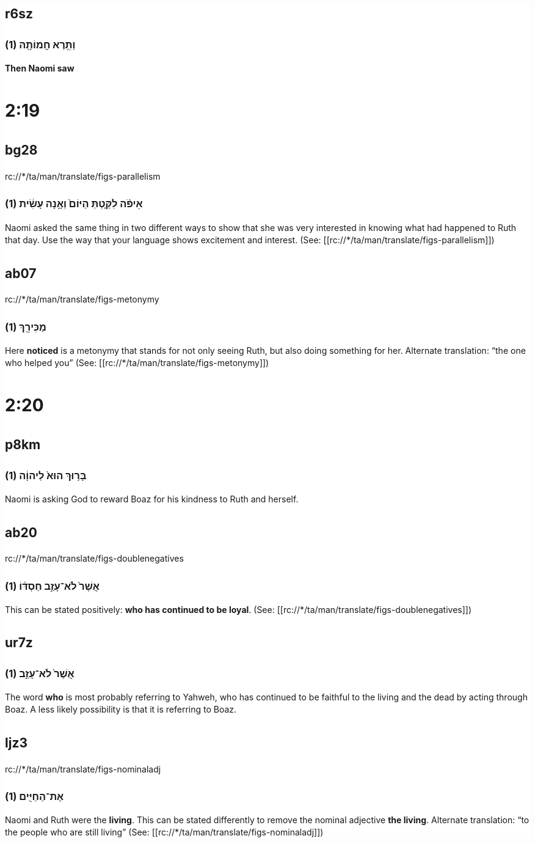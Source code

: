 ## r6sz
### וַ⁠תֵּ֥רֶא חֲמוֹתָ֖⁠הּ (1)
**Then Naomi saw**

# 2:19
## bg28
rc://*/ta/man/translate/figs-parallelism
### אֵיפֹ֨ה לִקַּ֤טְתְּ הַ⁠יּוֹם֙ וְ⁠אָ֣נָה עָשִׂ֔ית (1)
Naomi asked the same thing in two different ways to show that she was very interested in knowing what had happened to Ruth that day. Use the way that your language shows excitement and interest. (See: [[rc://*/ta/man/translate/figs-parallelism]])

## ab07
rc://*/ta/man/translate/figs-metonymy
### מַכִּירֵ֖⁠ךְ (1)
Here **noticed** is a metonymy that stands for not only seeing Ruth, but also doing something for her. Alternate translation: “the one who helped you” (See: [[rc://*/ta/man/translate/figs-metonymy]])

# 2:20
## p8km
### בָּר֥וּךְ הוּא֙ לַ⁠יהוָ֔ה (1)
Naomi is asking God to reward Boaz for his kindness to Ruth and herself.

## ab20
rc://*/ta/man/translate/figs-doublenegatives
### אֲשֶׁר֙ לֹא־עָזַ֣ב חַסְדּ֔⁠וֹ (1)
This can be stated positively: **who has continued to be loyal**. (See: [[rc://*/ta/man/translate/figs-doublenegatives]])

## ur7z
### אֲשֶׁר֙ לֹא־עָזַ֣ב (1)
The word **who** is most probably referring to Yahweh, who has continued to be faithful to the living and the dead by acting through Boaz. A less likely possibility is that it is referring to Boaz.

## ljz3
rc://*/ta/man/translate/figs-nominaladj
### אֶת־הַ⁠חַיִּ֖ים (1)
Naomi and Ruth were the **living**. This can be stated differently to remove the nominal adjective **the living**. Alternate translation: “to the people who are still living” (See: [[rc://*/ta/man/translate/figs-nominaladj]])
